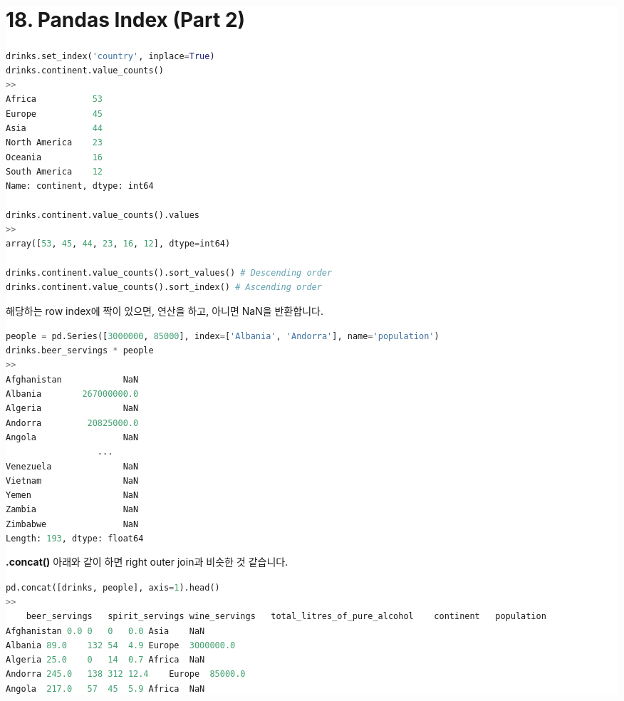 

# 18. Pandas Index (Part 2)

```python
drinks.set_index('country', inplace=True)
drinks.continent.value_counts()
>>
Africa           53
Europe           45
Asia             44
North America    23
Oceania          16
South America    12
Name: continent, dtype: int64

drinks.continent.value_counts().values
>>
array([53, 45, 44, 23, 16, 12], dtype=int64)

drinks.continent.value_counts().sort_values() # Descending order
drinks.continent.value_counts().sort_index() # Ascending order
```



해당하는 row index에 짝이 있으면, 연산을 하고, 아니면 NaN을 반환합니다.

```python
people = pd.Series([3000000, 85000], index=['Albania', 'Andorra'], name='population')
drinks.beer_servings * people
>>
Afghanistan            NaN
Albania        267000000.0
Algeria                NaN
Andorra         20825000.0
Angola                 NaN
                  ...     
Venezuela              NaN
Vietnam                NaN
Yemen                  NaN
Zambia                 NaN
Zimbabwe               NaN
Length: 193, dtype: float64
```



**.concat()** 아래와 같이 하면 right outer join과 비슷한 것 같습니다.

```python
pd.concat([drinks, people], axis=1).head()
>>
	beer_servings	spirit_servings	wine_servings	total_litres_of_pure_alcohol	continent	population
Afghanistan	0.0	0	0	0.0	Asia	NaN
Albania	89.0	132	54	4.9	Europe	3000000.0
Algeria	25.0	0	14	0.7	Africa	NaN
Andorra	245.0	138	312	12.4	Europe	85000.0
Angola	217.0	57	45	5.9	Africa	NaN
```

